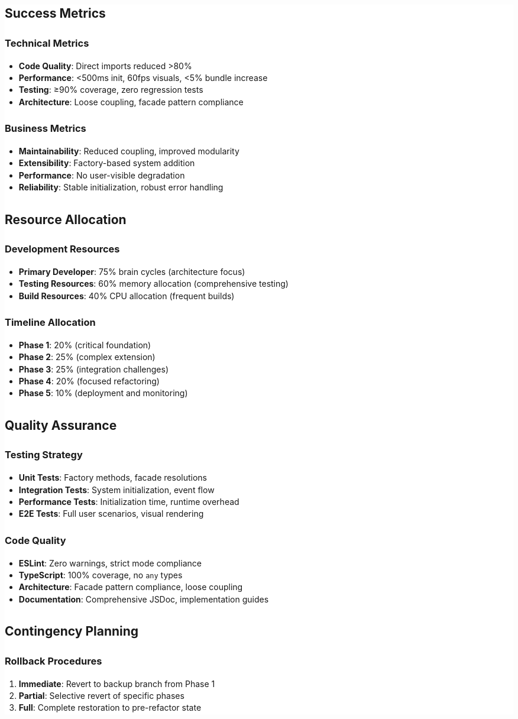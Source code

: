 ## Success Metrics

### Technical Metrics
- **Code Quality**: Direct imports reduced >80%
- **Performance**: <500ms init, 60fps visuals, <5% bundle increase
- **Testing**: ≥90% coverage, zero regression tests
- **Architecture**: Loose coupling, facade pattern compliance

### Business Metrics
- **Maintainability**: Reduced coupling, improved modularity
- **Extensibility**: Factory-based system addition
- **Performance**: No user-visible degradation
- **Reliability**: Stable initialization, robust error handling

## Resource Allocation

### Development Resources
- **Primary Developer**: 75% brain cycles (architecture focus)
- **Testing Resources**: 60% memory allocation (comprehensive testing)
- **Build Resources**: 40% CPU allocation (frequent builds)

### Timeline Allocation
- **Phase 1**: 20% (critical foundation)
- **Phase 2**: 25% (complex extension)
- **Phase 3**: 25% (integration challenges)
- **Phase 4**: 20% (focused refactoring)
- **Phase 5**: 10% (deployment and monitoring)

## Quality Assurance

### Testing Strategy
- **Unit Tests**: Factory methods, facade resolutions
- **Integration Tests**: System initialization, event flow
- **Performance Tests**: Initialization time, runtime overhead
- **E2E Tests**: Full user scenarios, visual rendering

### Code Quality
- **ESLint**: Zero warnings, strict mode compliance
- **TypeScript**: 100% coverage, no `any` types
- **Architecture**: Facade pattern compliance, loose coupling
- **Documentation**: Comprehensive JSDoc, implementation guides

## Contingency Planning

### Rollback Procedures
1. **Immediate**: Revert to backup branch from Phase 1
2. **Partial**: Selective revert of specific phases
3. **Full**: Complete restoration to pre-refactor state
